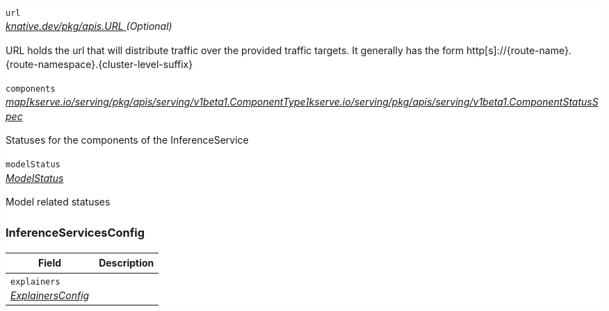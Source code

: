 </tr>
<tr>
<td>
<code>url</code><br/>
<em>
<a href="https://pkg.go.dev/knative.dev/pkg/apis#URL">
knative.dev/pkg/apis.URL
</a>
</em>
</td>
<td>
<em>(Optional)</em>
<p>URL holds the url that will distribute traffic over the provided traffic targets.
It generally has the form http[s]://{route-name}.{route-namespace}.{cluster-level-suffix}</p>
</td>
</tr>
<tr>
<td>
<code>components</code><br/>
<em>
<a href="#serving.kserve.io/v1beta1.ComponentStatusSpec">
map[kserve.io/serving/pkg/apis/serving/v1beta1.ComponentType]kserve.io/serving/pkg/apis/serving/v1beta1.ComponentStatusSpec
</a>
</em>
</td>
<td>
<p>Statuses for the components of the InferenceService</p>
</td>
</tr>
<tr>
<td>
<code>modelStatus</code><br/>
<em>
<a href="#serving.kserve.io/v1beta1.ModelStatus">
ModelStatus
</a>
</em>
</td>
<td>
<p>Model related statuses</p>
</td>
</tr>
</tbody>
</table>
<h3 id="serving.kserve.io/v1beta1.InferenceServicesConfig">InferenceServicesConfig
</h3>
<div>
</div>
<table>
<thead>
<tr>
<th>Field</th>
<th>Description</th>
</tr>
</thead>
<tbody>
<tr>
<td>
<code>explainers</code><br/>
<em>
<a href="#serving.kserve.io/v1beta1.ExplainersConfig">
ExplainersConfig
</a>